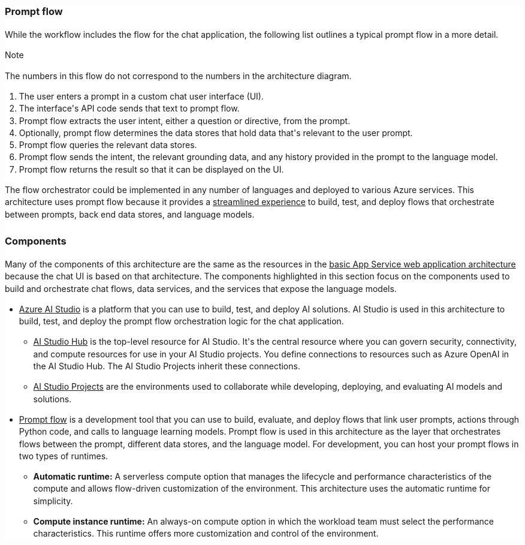 ### Prompt flow

While the workflow includes the flow for the chat application, the following list outlines a typical prompt flow in a more detail.

> [!NOTE]
> The numbers in this flow do not correspond to the numbers in the architecture diagram.

1. The user enters a prompt in a custom chat user interface (UI).
1. The interface's API code sends that text to prompt flow.
1. Prompt flow extracts the user intent, either a question or directive, from the prompt.
1. Optionally, prompt flow determines the data stores that hold data that's relevant to the user prompt.
1. Prompt flow queries the relevant data stores.
1. Prompt flow sends the intent, the relevant grounding data, and any history provided in the prompt to the language model.
1. Prompt flow returns the result so that it can be displayed on the UI.

The flow orchestrator could be implemented in any number of languages and deployed to various Azure services. This architecture uses prompt flow because it provides a [streamlined experience](/azure/machine-learning/prompt-flow/overview-what-is-prompt-flow) to build, test, and deploy flows that orchestrate between prompts, back end data stores, and language models.

### Components

Many of the components of this architecture are the same as the resources in the [basic App Service web application architecture](../../web-apps/app-service/architectures/basic-web-app.yml) because the chat UI is based on that architecture. The components highlighted in this section focus on the components used to build and orchestrate chat flows, data services, and the services that expose the language models.

- [Azure AI Studio](/azure/ai-studio/what-is-ai-studio) is a platform that you can use to build, test, and deploy AI solutions. AI Studio is used in this architecture to build, test, and deploy the prompt flow orchestration logic for the chat application.

  - [AI Studio Hub](/azure/ai-studio/concepts/ai-resources) is the top-level resource for AI Studio. It's the central resource where you can govern security, connectivity, and compute resources for use in your AI Studio projects. You define connections to resources such as Azure OpenAI in the AI Studio Hub. The AI Studio Projects inherit these connections.

  - [AI Studio Projects](/azure/ai-studio/how-to/create-projects) are the environments used to collaborate while developing, deploying, and evaluating AI models and solutions.

- [Prompt flow](/azure/machine-learning/prompt-flow/overview-what-is-prompt-flow) is a development tool that you can use to build, evaluate, and deploy flows that link user prompts, actions through Python code, and calls to language learning models. Prompt flow is used in this architecture as the layer that orchestrates flows between the prompt, different data stores, and the language model. For development, you can host your prompt flows in two types of runtimes.

  - **Automatic runtime:** A serverless compute option that manages the lifecycle and performance characteristics of the compute and allows flow-driven customization of the environment. This architecture uses the automatic runtime for simplicity.

  - **Compute instance runtime:** An always-on compute option in which the workload team must select the performance characteristics. This runtime offers more customization and control of the environment.
